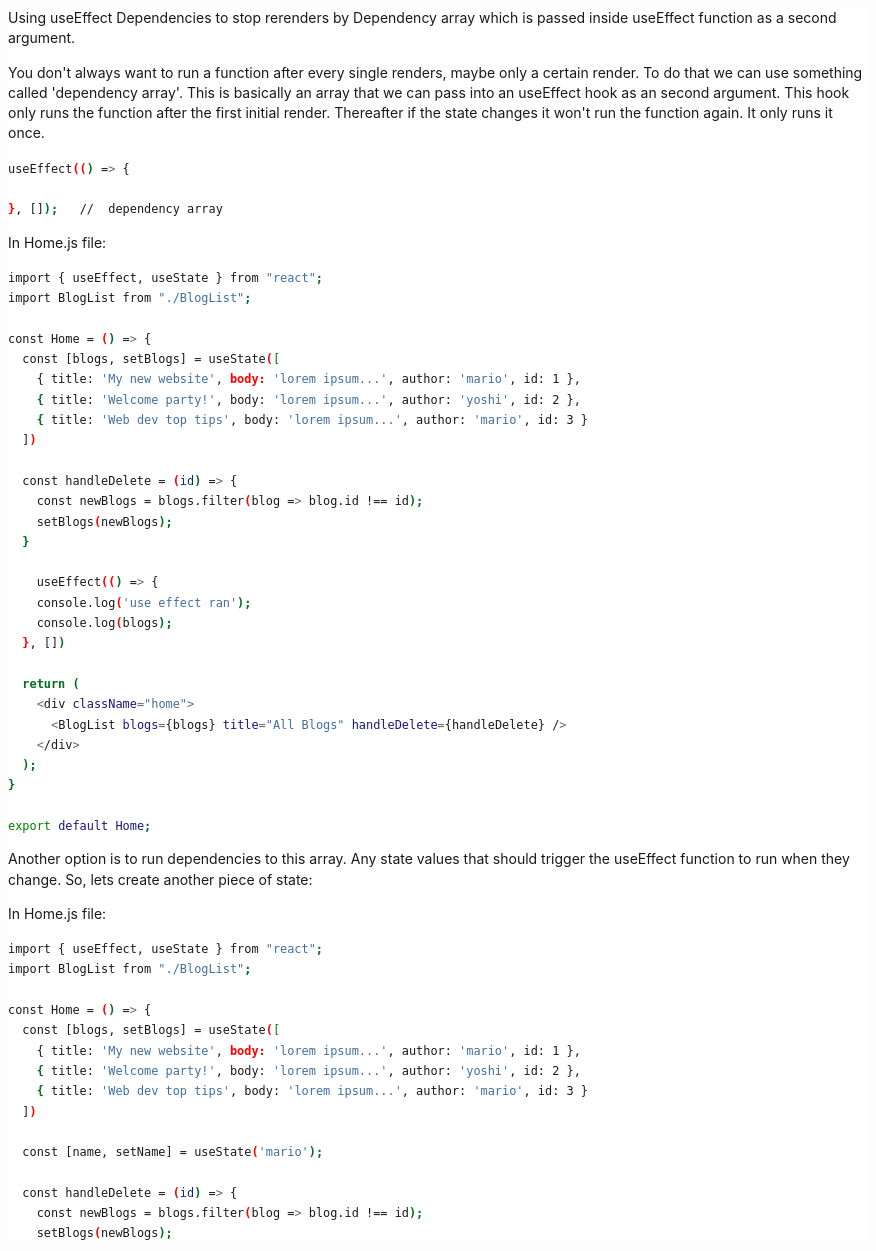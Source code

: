 Using useEffect Dependencies to stop rerenders by Dependency array which is passed inside useEffect function as a second argument.

You don't always want to run a function after every single renders, maybe only a certain render. To do that we can use something called 'dependency array'. This is basically an array that we can pass into an useEffect hook as an second argument. This hook only runs the function after the first initial render. Thereafter if the state changes it won't run the function again. It only runs it once.

```sh
useEffect(() => {

}, []);   //  dependency array
```

In Home.js file:

```sh
import { useEffect, useState } from "react";
import BlogList from "./BlogList";

const Home = () => {
  const [blogs, setBlogs] = useState([
    { title: 'My new website', body: 'lorem ipsum...', author: 'mario', id: 1 },
    { title: 'Welcome party!', body: 'lorem ipsum...', author: 'yoshi', id: 2 },
    { title: 'Web dev top tips', body: 'lorem ipsum...', author: 'mario', id: 3 }
  ])

  const handleDelete = (id) => {
    const newBlogs = blogs.filter(blog => blog.id !== id);
    setBlogs(newBlogs);
  }

    useEffect(() => {
    console.log('use effect ran');
    console.log(blogs);
  }, [])

  return (
    <div className="home">
      <BlogList blogs={blogs} title="All Blogs" handleDelete={handleDelete} />
    </div>
  );
}

export default Home;
```

Another option is to run dependencies to this array. Any state values that should trigger the useEffect function to run when they change. So, lets create another piece of state:

In Home.js file:

```sh
import { useEffect, useState } from "react";
import BlogList from "./BlogList";

const Home = () => {
  const [blogs, setBlogs] = useState([
    { title: 'My new website', body: 'lorem ipsum...', author: 'mario', id: 1 },
    { title: 'Welcome party!', body: 'lorem ipsum...', author: 'yoshi', id: 2 },
    { title: 'Web dev top tips', body: 'lorem ipsum...', author: 'mario', id: 3 }
  ])

  const [name, setName] = useState('mario');

  const handleDelete = (id) => {
    const newBlogs = blogs.filter(blog => blog.id !== id);
    setBlogs(newBlogs);
```